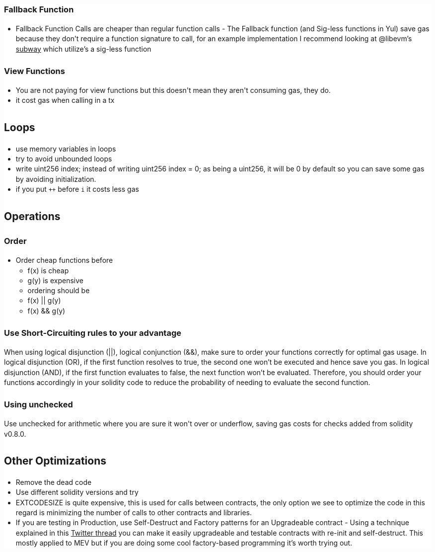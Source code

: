 ### Fallback Function

- Fallback Function Calls are cheaper than regular function calls - The Fallback function (and Sig-less functions in Yul) save gas because they don’t require a function signature to call, for an example implementation I recommend looking at @libevm’s [subway](https://github.com/libevm/subway/blob/master/contracts/src/Sandwich.yulp) which utilize’s a sig-less function

### View Functions

- You are not paying for view functions but this doesn't mean they aren't consuming gas, they do.
- it cost gas when calling in a tx

## Loops

- use memory variables in loops
- try to avoid unbounded loops
- write uint256 index; instead of writing uint256 index = 0; as being a uint256, it will be 0 by default so you can save some gas by avoiding initialization.
- if you put `++` before `i` it costs less gas

## Operations

### Order

- Order cheap functions before
  - f(x) is cheap
  - g(y) is expensive
  - ordering should be
  - f(x) || g(y)
  - f(x) && g(y)

### Use Short-Circuiting rules to your advantage

When using logical disjunction (||), logical conjunction (&&), make sure to order your functions correctly for optimal gas usage. In logical disjunction (OR), if the first function resolves to true, the second one won’t be executed and hence save you gas. In logical disjunction (AND), if the first function evaluates to false, the next function won’t be evaluated. Therefore, you should order your functions accordingly in your solidity code to reduce the probability of needing to evaluate the second function.

### Using unchecked

Use unchecked for arithmetic where you are sure it won't over or underflow, saving gas costs for checks added from solidity v0.8.0.

## Other Optimizations

- Remove the dead code
- Use different solidity versions and try
- EXTCODESIZE is quite expensive, this is used for calls between contracts, the only option we see to optimize the code in this regard is minimizing the number of calls to other contracts and libraries.
- If you are testing in Production, use Self-Destruct and Factory patterns for an Upgradeable contract - Using a technique explained in this [Twitter thread](https://twitter.com/libevm/status/1468390867996086275?s=21) you can make it easily upgradeable and testable contracts with re-init and self-destruct. This mostly applied to MEV but if you are doing some cool factory-based programming it’s worth trying out.
